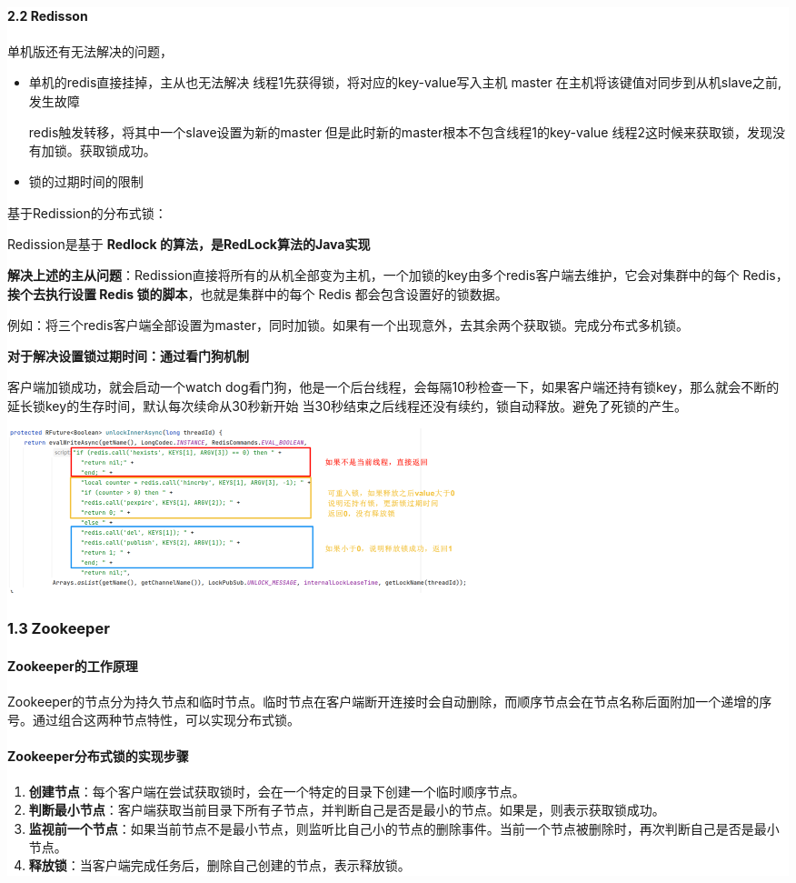 #### 2.2 Redisson

单机版还有无法解决的问题，

- 单机的redis直接挂掉，主从也无法解决 线程1先获得锁，将对应的key-value写入主机 master 在主机将该键值对同步到从机slave之前,发生故障

  redis触发转移，将其中一个slave设置为新的master 但是此时新的master根本不包含线程1的key-value 线程2这时候来获取锁，发现没有加锁。获取锁成功。

- 锁的过期时间的限制

基于Redission的分布式锁：

Redission是基于 **Redlock 的算法，是RedLock算法的Java实现**

**解决上述的主从问题**：Redission直接将所有的从机全部变为主机，一个加锁的key由多个redis客户端去维护，它会对集群中的每个 Redis，**挨个去执行设置 Redis 锁的脚本**，也就是集群中的每个 Redis 都会包含设置好的锁数据。

例如：将三个redis客户端全部设置为master，同时加锁。如果有一个出现意外，去其余两个获取锁。完成分布式多机锁。

**对于解决设置锁过期时间：通过看门狗机制**

客户端加锁成功，就会启动一个watch dog看门狗，他是一个后台线程，会每隔10秒检查一下，如果客户端还持有锁key，那么就会不断的延长锁key的生存时间，默认每次续命从30秒新开始 当30秒结束之后线程还没有续约，锁自动释放。避免了死锁的产生。

<img src="./分布式相关.assets/image-20240905201639663.png" alt="image-20240905201639663" style="zoom:50%;" />

### 1.3 Zookeeper

#### Zookeeper的工作原理

Zookeeper的节点分为持久节点和临时节点。临时节点在客户端断开连接时会自动删除，而顺序节点会在节点名称后面附加一个递增的序号。通过组合这两种节点特性，可以实现分布式锁。

#### Zookeeper分布式锁的实现步骤

1. **创建节点**：每个客户端在尝试获取锁时，会在一个特定的目录下创建一个临时顺序节点。
2. **判断最小节点**：客户端获取当前目录下所有子节点，并判断自己是否是最小的节点。如果是，则表示获取锁成功。
3. **监视前一个节点**：如果当前节点不是最小节点，则监听比自己小的节点的删除事件。当前一个节点被删除时，再次判断自己是否是最小节点。
4. **释放锁**：当客户端完成任务后，删除自己创建的节点，表示释放锁。
